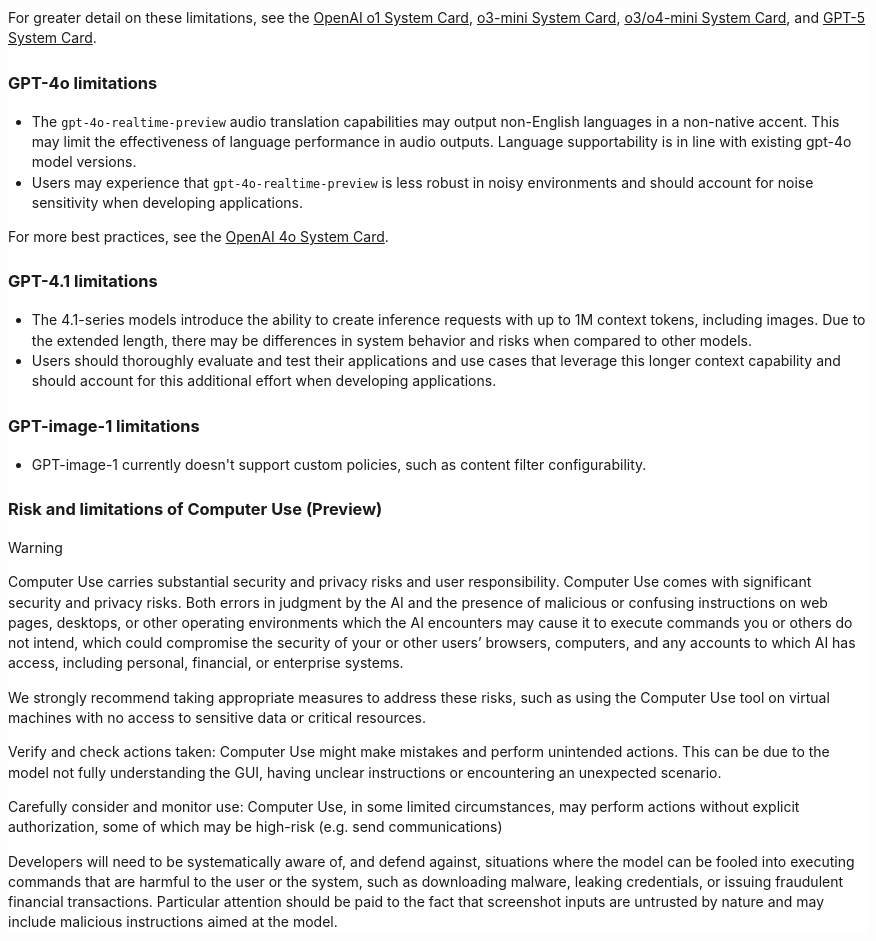 For greater detail on these limitations, see the [OpenAI o1 System Card](https://cdn.openai.com/o1-system-card-20241205.pdf), [o3-mini System Card](https://openai.com/index/o3-mini-system-card/), [o3/o4-mini System Card](https://openai.com/index/o3-o4-mini-system-card/), and [GPT-5 System Card](https://openai.com/index/gpt-5-system-card/). 

### GPT-4o limitations

- The `gpt-4o-realtime-preview` audio translation capabilities may output non-English languages in a non-native accent. This may limit the effectiveness of language performance in audio outputs. Language supportability is in line with existing gpt-4o model versions.  
- Users may experience that `gpt-4o-realtime-preview` is less robust in noisy environments and should account for noise sensitivity when developing applications.

For more best practices, see the [OpenAI 4o System Card](https://openai.com/index/gpt-4o-system-card/). 


### GPT-4.1 limitations

- The 4.1-series models introduce the ability to create inference requests with up to 1M context tokens, including images. Due to the extended length, there may be differences in system behavior and risks when compared to other models.
- Users should thoroughly evaluate and test their applications and use cases that leverage this longer context capability and should account for this additional effort when developing applications.

### GPT-image-1 limitations

- GPT-image-1 currently doesn't support custom policies, such as content filter configurability.

### Risk and limitations of Computer Use (Preview) 

> [!WARNING]
> Computer Use carries substantial security and privacy risks and user responsibility. Computer Use comes with significant security and privacy risks. Both errors in judgment by the AI and the presence of malicious or confusing instructions on web pages, desktops, or other operating environments which the AI encounters may cause it to execute commands you or others do not intend, which could compromise the security of your or other users’ browsers, computers, and any accounts to which AI has access, including personal, financial, or enterprise systems. 
>
> We strongly recommend taking appropriate measures to address these risks, such as using the Computer Use tool on virtual machines with no access to sensitive data or critical resources.

Verify and check actions taken: Computer Use might make mistakes and perform unintended actions. This can be due to the model not fully understanding the GUI, having unclear instructions or encountering an unexpected scenario. 

Carefully consider and monitor use: Computer Use, in some limited circumstances, may perform actions without explicit authorization, some of which may be high-risk (e.g. send communications) 

Developers will need to be systematically aware of, and defend against, situations where the model can be fooled into executing commands that are harmful to the user or the system, such as downloading malware, leaking credentials, or issuing fraudulent financial transactions. Particular attention should be paid to the fact that screenshot inputs are untrusted by nature and may include malicious instructions aimed at the model. 
